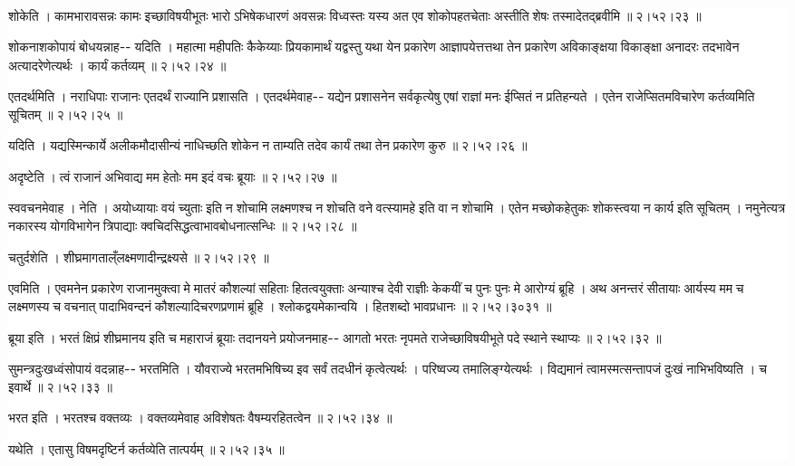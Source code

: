 शोकेति । कामभारावसन्नः कामः इच्छाविषयीभूतः भारो ऽभिषेकधारणं अवसन्नः
विध्वस्तः यस्य अत एव शोकोपहतचेताः अस्तीति शेषः तस्मादेतद्ब्रवीमि  ॥ 
२।५२।२३  ॥   

  

शोकनाशकोपायं बोधयन्नाह-- यदिति । महात्मा महीपतिः कैकेय्याः प्रियकामार्थं
यद्वस्तु यथा येन प्रकारेण आज्ञापयेत्तत्तथा तेन प्रकारेण अविकाङ्क्षया
विकाङ्क्षा अनादरः तदभावेन अत्यादरेणेत्यर्थः । कार्यं कर्तव्यम्  ॥ 
२।५२।२४  ॥   

  

एतदर्थमिति । नराधिपाः राजानः एतदर्थं राज्यानि प्रशासति । एतदर्थमेवाह--
यद्येन प्रशासनेन सर्वकृत्येषु एषां राज्ञां मनः ईप्सितं न प्रतिहन्यते ।
एतेन राजेप्सितमविचारेण कर्तव्यमिति सूचितम्  ॥  २।५२।२५  ॥   

  

यदिति । यद्यस्मिन्कार्ये अलीकमौदासीन्यं नाधिच्छति शोकेन न ताम्यति तदेव
कार्यं तथा तेन प्रकारेण कुरु  ॥  २।५२।२६  ॥   

  

अदृष्टेति । त्वं राजानं अभिवाद्य मम हेतोः मम इदं वचः ब्रूयाः  ॥  २।५२।२७
 ॥   

  

स्ववचनमेवाह । नेति । अयोध्यायाः वयं च्युताः इति न शोचामि लक्ष्मणश्च न
शोचति वने वत्स्यामहे इति वा न शोचामि । एतेन मच्छोकहेतुकः शोकस्त्वया न
कार्य इति सूचितम् । नमुनेत्यत्र नकारस्य योगविभागेन त्रिपाद्याः
क्वचिदसिद्धत्वाभावबोधनात्सन्धिः  ॥  २।५२।२८  ॥   

  

चतुर्दशेति । शीघ्रमागताल्ँलक्ष्मणादीन्द्रक्ष्यसे  ॥  २।५२।२९  ॥   

  

एवमिति । एवमनेन प्रकारेण राजानमुक्त्वा मे मातरं कौशल्यां सहिताः
हितत्वयुक्ताः अन्याश्च देवी राज्ञीः केकयीं च पुनः पुनः मे आरोग्यं ब्रूहि
। अथ अनन्तरं सीतायाः आर्यस्य मम च लक्ष्मणस्य च वचनात् पादाभिवन्दनं
कौशल्यादिचरणप्रणामं ब्रूहि । श्लोकद्वयमेकान्वयि । हितशब्दो भावप्रधानः  ॥ 
२।५२।३०३१  ॥   

  

ब्रूया इति । भरतं क्षिप्रं शीघ्रमानय इति च महाराजं ब्रूयाः तदानयने
प्रयोजनमाह-- आगतो भरतः नृपमते राजेच्छाविषयीभूते पदे स्थाने स्थाप्यः  ॥ 
२।५२।३२  ॥   

  

सुमन्त्रदुःखध्वंसोपायं वदन्नाह-- भरतमिति । यौवराज्ये भरतमभिषिच्य इव
सर्वं तदधीनं कृत्वेत्यर्थः । परिष्वज्य तमालिङ्ग्येत्यर्थः । विद्यमानं
त्वामस्मत्सन्तापजं दुःखं नाभिभविष्यति । च इवार्थे  ॥  २।५२।३३  ॥   

  

भरत इति । भरतश्च वक्तव्यः । वक्तव्यमेवाह अविशेषतः वैषम्यरहितत्वेन  ॥ 
२।५२।३४  ॥   

  

यथेति । एतासु विषमदृष्टिर्न कर्तव्येति तात्पर्यम्  ॥  २।५२।३५  ॥   
